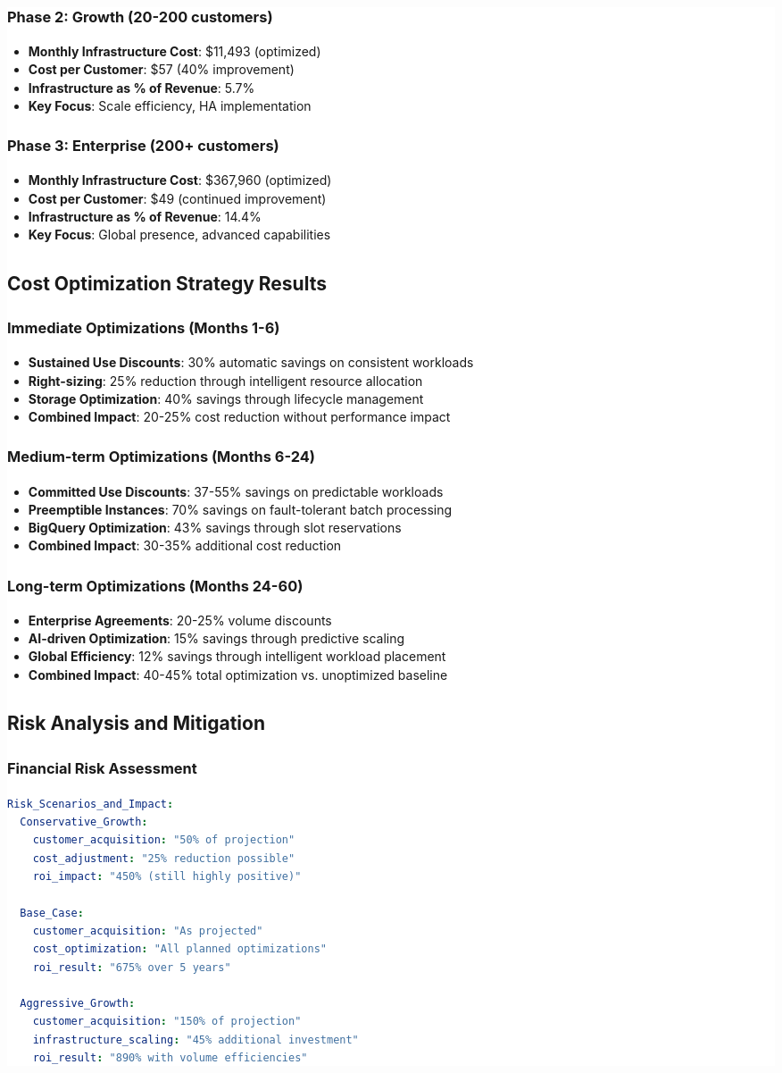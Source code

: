 ### Phase 2: Growth (20-200 customers)  
- **Monthly Infrastructure Cost**: $11,493 (optimized)
- **Cost per Customer**: $57 (40% improvement)
- **Infrastructure as % of Revenue**: 5.7%
- **Key Focus**: Scale efficiency, HA implementation

### Phase 3: Enterprise (200+ customers)
- **Monthly Infrastructure Cost**: $367,960 (optimized)
- **Cost per Customer**: $49 (continued improvement)
- **Infrastructure as % of Revenue**: 14.4%
- **Key Focus**: Global presence, advanced capabilities

## Cost Optimization Strategy Results

### Immediate Optimizations (Months 1-6)
- **Sustained Use Discounts**: 30% automatic savings on consistent workloads
- **Right-sizing**: 25% reduction through intelligent resource allocation
- **Storage Optimization**: 40% savings through lifecycle management
- **Combined Impact**: 20-25% cost reduction without performance impact

### Medium-term Optimizations (Months 6-24)
- **Committed Use Discounts**: 37-55% savings on predictable workloads
- **Preemptible Instances**: 70% savings on fault-tolerant batch processing
- **BigQuery Optimization**: 43% savings through slot reservations
- **Combined Impact**: 30-35% additional cost reduction

### Long-term Optimizations (Months 24-60)
- **Enterprise Agreements**: 20-25% volume discounts
- **AI-driven Optimization**: 15% savings through predictive scaling
- **Global Efficiency**: 12% savings through intelligent workload placement
- **Combined Impact**: 40-45% total optimization vs. unoptimized baseline

## Risk Analysis and Mitigation

### Financial Risk Assessment
```yaml
Risk_Scenarios_and_Impact:
  Conservative_Growth: 
    customer_acquisition: "50% of projection"
    cost_adjustment: "25% reduction possible"
    roi_impact: "450% (still highly positive)"
    
  Base_Case:
    customer_acquisition: "As projected"
    cost_optimization: "All planned optimizations"
    roi_result: "675% over 5 years"
    
  Aggressive_Growth:
    customer_acquisition: "150% of projection"
    infrastructure_scaling: "45% additional investment"
    roi_result: "890% with volume efficiencies"
```
